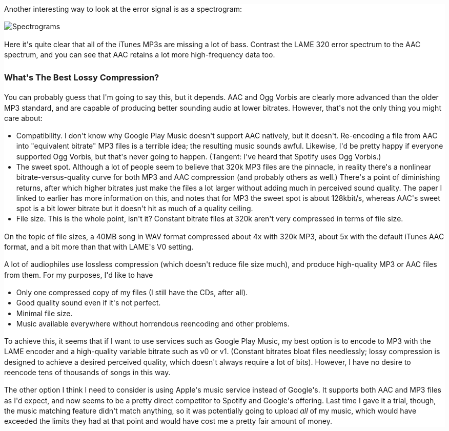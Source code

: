 Another interesting way to look at the error signal is as a spectrogram:

![Spectrograms](/media/2016/02/spectrogram.png)

Here it's quite clear that all of the iTunes MP3s are missing a lot of bass.
Contrast the LAME 320 error spectrum to the AAC spectrum, and you can see that
AAC retains a lot more high-frequency data too.

### What's The Best Lossy Compression?

You can probably guess that I'm going to say this, but it depends.  AAC and Ogg
Vorbis are clearly more advanced than the older MP3 standard, and are capable of
producing better sounding audio at lower bitrates. However, that's not the only
thing you might care about:

- Compatibility. I don't know why Google Play Music doesn't support AAC
  natively, but it doesn't. Re-encoding a file from AAC into "equivalent
  bitrate" MP3 files is a terrible idea; the resulting music sounds awful.
  Likewise, I'd be pretty happy if everyone supported Ogg Vorbis, but that's
  never going to happen. (Tangent: I've heard that Spotify uses Ogg Vorbis.)
- The sweet spot. Although a lot of people seem to believe that 320k MP3 files
  are the pinnacle, in reality there's a nonlinear bitrate-versus-quality curve
  for both MP3 and AAC compression (and probably others as well.) There's a
  point of diminishing returns, after which higher bitrates just make the files
  a lot larger without adding much in perceived sound quality. The paper I
  linked to earlier has more information on this, and notes that for MP3 the
  sweet spot is about 128kbit/s, whereas AAC's sweet spot is a bit lower bitrate
  but it doesn't hit as much of a quality ceiling.
- File size. This is the whole point, isn't it? Constant bitrate files at 320k
  aren't very compressed in terms of file size.

On the topic of file sizes, a 40MB song in WAV format compressed about 4x with
320k MP3, about 5x with the default iTunes AAC format, and a bit more than that
with LAME's V0 setting.

A lot of audiophiles use lossless compression (which doesn't reduce file size
much), and produce high-quality MP3 or AAC files from them.  For my purposes,
I'd like to have

- Only one compressed copy of my files (I still have the CDs, after all).
- Good quality sound even if it's not perfect.
- Minimal file size.
- Music available everywhere without horrendous reencoding and other problems.

To achieve this, it seems that if I want to use services such as Google Play
Music, my best option is to encode to MP3 with the LAME encoder and a
high-quality variable bitrate such as v0 or v1. (Constant bitrates bloat files
needlessly; lossy compression is designed to achieve a desired perceived
quality, which doesn't always require a lot of bits). However, I have no desire
to reencode tens of thousands of songs in this way.

The other option I think I need to consider is using Apple's music service instead of
Google's. It supports both AAC and MP3 files as I'd expect, and now seems to be
a pretty direct competitor to Spotify and Google's offering. Last time I gave it
a trial, though, the music matching feature didn't match anything, so it was
potentially going to upload *all* of my music, which would have exceeded the
limits they had at that point and would have cost me a pretty fair amount of
money.
